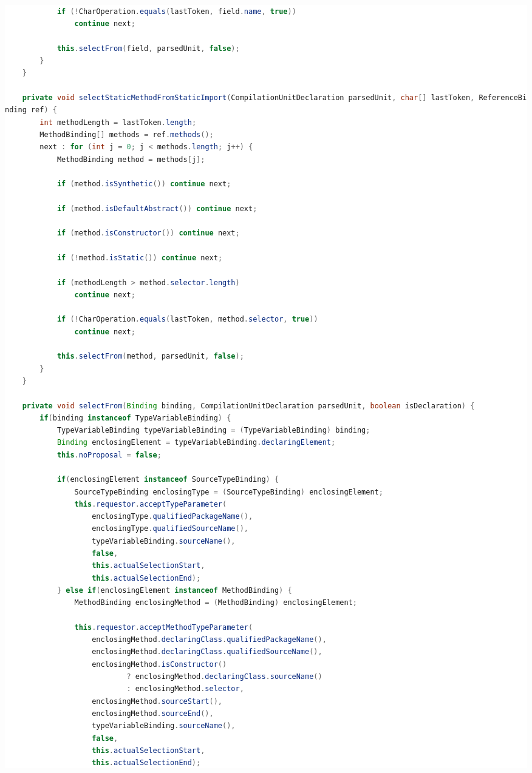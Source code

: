 ```java
			if (!CharOperation.equals(lastToken, field.name, true))
				continue next;
			
			this.selectFrom(field, parsedUnit, false);
		}
	}
	
	private void selectStaticMethodFromStaticImport(CompilationUnitDeclaration parsedUnit, char[] lastToken, ReferenceBinding ref) {
		int methodLength = lastToken.length;
		MethodBinding[] methods = ref.methods();
		next : for (int j = 0; j < methods.length; j++) {
			MethodBinding method = methods[j];
			
			if (method.isSynthetic()) continue next;

			if (method.isDefaultAbstract())	continue next;

			if (method.isConstructor()) continue next;

			if (!method.isStatic()) continue next;

			if (methodLength > method.selector.length)
				continue next;

			if (!CharOperation.equals(lastToken, method.selector, true))
				continue next;
			
			this.selectFrom(method, parsedUnit, false);
		}
	}

	private void selectFrom(Binding binding, CompilationUnitDeclaration parsedUnit, boolean isDeclaration) {
		if(binding instanceof TypeVariableBinding) {
			TypeVariableBinding typeVariableBinding = (TypeVariableBinding) binding;
			Binding enclosingElement = typeVariableBinding.declaringElement;
			this.noProposal = false;
			
			if(enclosingElement instanceof SourceTypeBinding) {
				SourceTypeBinding enclosingType = (SourceTypeBinding) enclosingElement;
				this.requestor.acceptTypeParameter(
					enclosingType.qualifiedPackageName(),
					enclosingType.qualifiedSourceName(),
					typeVariableBinding.sourceName(),
					false,
					this.actualSelectionStart,
					this.actualSelectionEnd);
			} else if(enclosingElement instanceof MethodBinding) {
				MethodBinding enclosingMethod = (MethodBinding) enclosingElement;
				
				this.requestor.acceptMethodTypeParameter(
					enclosingMethod.declaringClass.qualifiedPackageName(),
					enclosingMethod.declaringClass.qualifiedSourceName(),
					enclosingMethod.isConstructor()
							? enclosingMethod.declaringClass.sourceName()
							: enclosingMethod.selector,
					enclosingMethod.sourceStart(),
					enclosingMethod.sourceEnd(),
					typeVariableBinding.sourceName(),
					false,
					this.actualSelectionStart,
					this.actualSelectionEnd);
```